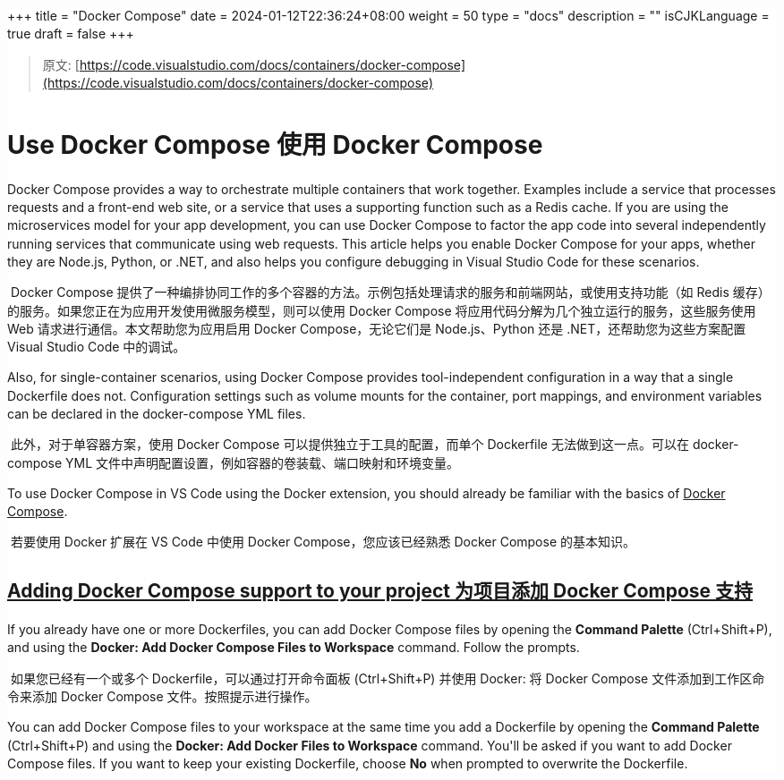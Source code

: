 +++
title = "Docker Compose"
date = 2024-01-12T22:36:24+08:00
weight = 50
type = "docs"
description = ""
isCJKLanguage = true
draft = false
+++

> 原文: [https://code.visualstudio.com/docs/containers/docker-compose](https://code.visualstudio.com/docs/containers/docker-compose)

# Use Docker Compose 使用 Docker Compose



Docker Compose provides a way to orchestrate multiple containers that work together. Examples include a service that processes requests and a front-end web site, or a service that uses a supporting function such as a Redis cache. If you are using the microservices model for your app development, you can use Docker Compose to factor the app code into several independently running services that communicate using web requests. This article helps you enable Docker Compose for your apps, whether they are Node.js, Python, or .NET, and also helps you configure debugging in Visual Studio Code for these scenarios.

​​	Docker Compose 提供了一种编排协同工作的多个容器的方法。示例包括处理请求的服务和前端网站，或使用支持功能（如 Redis 缓存）的服务。如果您正在为应用开发使用微服务模型，则可以使用 Docker Compose 将应用代码分解为几个独立运行的服务，这些服务使用 Web 请求进行通信。本文帮助您为应用启用 Docker Compose，无论它们是 Node.js、Python 还是 .NET，还帮助您为这些方案配置 Visual Studio Code 中的调试。

Also, for single-container scenarios, using Docker Compose provides tool-independent configuration in a way that a single Dockerfile does not. Configuration settings such as volume mounts for the container, port mappings, and environment variables can be declared in the docker-compose YML files.

​​	此外，对于单容器方案，使用 Docker Compose 可以提供独立于工具的配置，而单个 Dockerfile 无法做到这一点。可以在 docker-compose YML 文件中声明配置设置，例如容器的卷装载、端口映射和环境变量。

To use Docker Compose in VS Code using the Docker extension, you should already be familiar with the basics of [Docker Compose](https://docs.docker.com/compose/).

​​	若要使用 Docker 扩展在 VS Code 中使用 Docker Compose，您应该已经熟悉 Docker Compose 的基本知识。

## [Adding Docker Compose support to your project 为项目添加 Docker Compose 支持](https://code.visualstudio.com/docs/containers/docker-compose#_adding-docker-compose-support-to-your-project)

If you already have one or more Dockerfiles, you can add Docker Compose files by opening the **Command Palette** (Ctrl+Shift+P), and using the **Docker: Add Docker Compose Files to Workspace** command. Follow the prompts.

​​	如果您已经有一个或多个 Dockerfile，可以通过打开命令面板 (Ctrl+Shift+P) 并使用 Docker: 将 Docker Compose 文件添加到工作区命令来添加 Docker Compose 文件。按照提示进行操作。

You can add Docker Compose files to your workspace at the same time you add a Dockerfile by opening the **Command Palette** (Ctrl+Shift+P) and using the **Docker: Add Docker Files to Workspace** command. You'll be asked if you want to add Docker Compose files. If you want to keep your existing Dockerfile, choose **No** when prompted to overwrite the Dockerfile.
